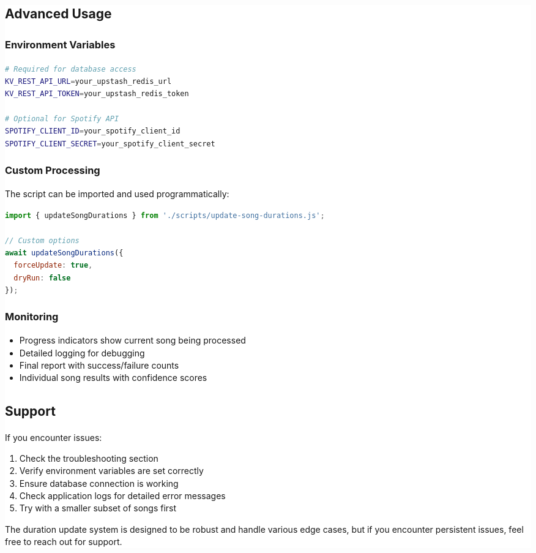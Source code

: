 ## Advanced Usage

### Environment Variables

```bash
# Required for database access
KV_REST_API_URL=your_upstash_redis_url
KV_REST_API_TOKEN=your_upstash_redis_token

# Optional for Spotify API
SPOTIFY_CLIENT_ID=your_spotify_client_id
SPOTIFY_CLIENT_SECRET=your_spotify_client_secret
```

### Custom Processing

The script can be imported and used programmatically:

```javascript
import { updateSongDurations } from './scripts/update-song-durations.js';

// Custom options
await updateSongDurations({
  forceUpdate: true,
  dryRun: false
});
```

### Monitoring

- Progress indicators show current song being processed
- Detailed logging for debugging
- Final report with success/failure counts
- Individual song results with confidence scores

## Support

If you encounter issues:

1. Check the troubleshooting section
2. Verify environment variables are set correctly
3. Ensure database connection is working
4. Check application logs for detailed error messages
5. Try with a smaller subset of songs first

The duration update system is designed to be robust and handle various edge cases, but if you encounter persistent issues, feel free to reach out for support. 